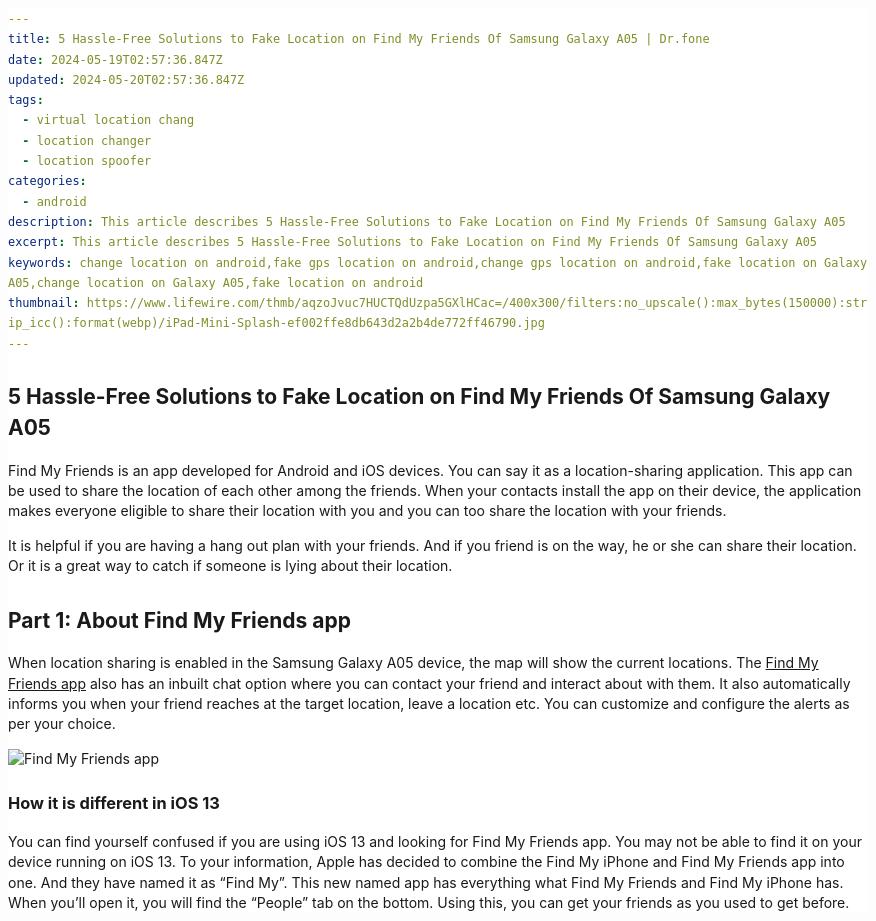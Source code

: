 ```yaml
---
title: 5 Hassle-Free Solutions to Fake Location on Find My Friends Of Samsung Galaxy A05 | Dr.fone
date: 2024-05-19T02:57:36.847Z
updated: 2024-05-20T02:57:36.847Z
tags: 
  - virtual location chang
  - location changer
  - location spoofer
categories:
  - android
description: This article describes 5 Hassle-Free Solutions to Fake Location on Find My Friends Of Samsung Galaxy A05
excerpt: This article describes 5 Hassle-Free Solutions to Fake Location on Find My Friends Of Samsung Galaxy A05
keywords: change location on android,fake gps location on android,change gps location on android,fake location on Galaxy A05,change location on Galaxy A05,fake location on android
thumbnail: https://www.lifewire.com/thmb/aqzoJvuc7HUCTQdUzpa5GXlHCac=/400x300/filters:no_upscale():max_bytes(150000):strip_icc():format(webp)/iPad-Mini-Splash-ef002ffe8db643d2a2b4de772ff46790.jpg
---
```


## 5 Hassle-Free Solutions to Fake Location on Find My Friends Of Samsung Galaxy A05

Find My Friends is an app developed for Android and iOS devices. You can say it as a location-sharing application. This app can be used to share the location of each other among the friends. When your contacts install the app on their device, the application makes everyone eligible to share their location with you and you can too share the location with your friends.

It is helpful if you are having a hang out plan with your friends. And if you friend is on the way, he or she can share their location. Or it is a great way to catch if someone is lying about their location.

## Part 1: About Find My Friends app

When location sharing is enabled in the Samsung Galaxy A05 device, the map will show the current locations. The [Find My Friends app](https://www.virtuallocation.com/find-my-friends/) also has an inbuilt chat option where you can contact your friend and interact about with them. It also automatically informs you when your friend reaches at the target location, leave a location etc. You can customize and configure the alerts as per your choice.

![Find My Friends app](https://images.wondershare.com/drfone/article/2019/09/find-my-friends-intro.jpg)

### How it is different in iOS 13

You can find yourself confused if you are using iOS 13 and looking for Find My Friends app. You may not be able to find it on your device running on iOS 13. To your information, Apple has decided to combine the Find My iPhone and Find My Friends app into one. And they have named it as “Find My”. This new named app has everything what Find My Friends and Find My iPhone has. When you’ll open it, you will find the “People” tab on the bottom. Using this, you can get your friends as you used to get before.
